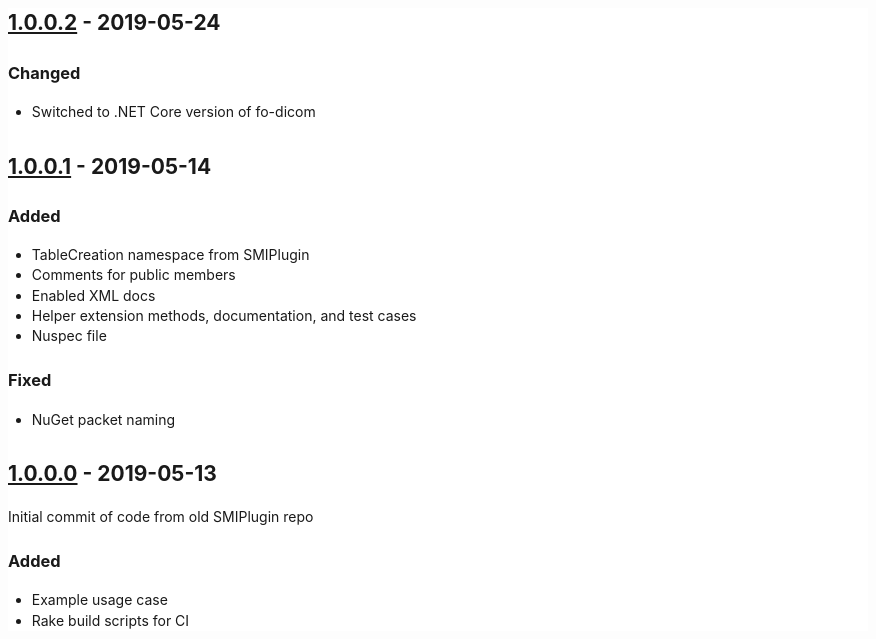 ## [1.0.0.2] - 2019-05-24

### Changed

- Switched to .NET Core version of fo-dicom


## [1.0.0.1] - 2019-05-14

### Added

- TableCreation namespace from SMIPlugin
- Comments for public members
- Enabled XML docs
- Helper extension methods, documentation, and test cases
- Nuspec file

### Fixed

- NuGet packet naming


## [1.0.0.0] - 2019-05-13

Initial commit of code from old SMIPlugin repo

### Added

- Example usage case
- Rake build scripts for CI


[Unreleased]: https://github.com/SMI/DicomTypeTranslation/compare/v4.1.5...main
[4.1.5]: https://github.com/SMI/DicomTypeTranslation/compare/v4.1.4..v4.1.5
[4.1.4]: https://github.com/SMI/DicomTypeTranslation/compare/v4.1.3..v4.1.4
[4.1.3]: https://github.com/SMI/DicomTypeTranslation/compare/v4.1.2..v4.1.3
[4.1.2]: https://github.com/SMI/DicomTypeTranslation/compare/v4.1.1..v4.1.2
[4.1.1]: https://github.com/SMI/DicomTypeTranslation/compare/v4.1.0..v4.1.1
[4.1.0]: https://github.com/SMI/DicomTypeTranslation/compare/v4.0.3..v4.1.0
[4.0.3]: https://github.com/SMI/DicomTypeTranslation/compare/v4.0.2..v4.0.3
[4.0.2]: https://github.com/SMI/DicomTypeTranslation/compare/4.0.1..v4.0.2
[4.0.1]: https://github.com/SMI/DicomTypeTranslation/compare/4.0.0..4.0.1
[4.0.0]: https://github.com/SMI/DicomTypeTranslation/compare/3.0.0..4.0.0
[3.0.0]: https://github.com/SMI/DicomTypeTranslation/compare/2.3.2..3.0.0
[2.3.2]: https://github.com/SMI/DicomTypeTranslation/compare/2.3.1..2.3.2
[2.3.1]: https://github.com/SMI/DicomTypeTranslation/compare/2.3.0..2.3.1
[2.3.0]: https://github.com/SMI/DicomTypeTranslation/compare/2.2.2..2.3.0
[2.2.2]: https://github.com/SMI/DicomTypeTranslation/compare/2.2.1..2.2.2
[2.2.1]: https://github.com/SMI/DicomTypeTranslation/compare/2.2.0..2.2.1
[2.2.0]: https://github.com/SMI/DicomTypeTranslation/compare/2.1.2..2.2.0
[2.1.2]: https://github.com/SMI/DicomTypeTranslation/compare/2.1.1..2.1.2
[2.1.1]: https://github.com/SMI/DicomTypeTranslation/compare/2.1.0..2.1.1
[2.1.0]: https://github.com/SMI/DicomTypeTranslation/compare/2.0.0..2.1.0
[2.0.0]: https://github.com/SMI/DicomTypeTranslation/compare/1.0.4...2.0.0
[1.0.4]: https://github.com/SMI/DicomTypeTranslation/compare/1.0.0.3...1.0.4
[1.0.0.3]: https://github.com/SMI/DicomTypeTranslation/compare/1.0.0.2...1.0.0.3
[1.0.0.2]: https://github.com/SMI/DicomTypeTranslation/compare/1.0.0.1...1.0.0.2
[1.0.0.1]: https://github.com/SMI/DicomTypeTranslation/compare/1.0.0.0...1.0.0.1
[1.0.0.0]: https://github.com/SMI/DicomTypeTranslation/releases/tag/1.0.0.0
